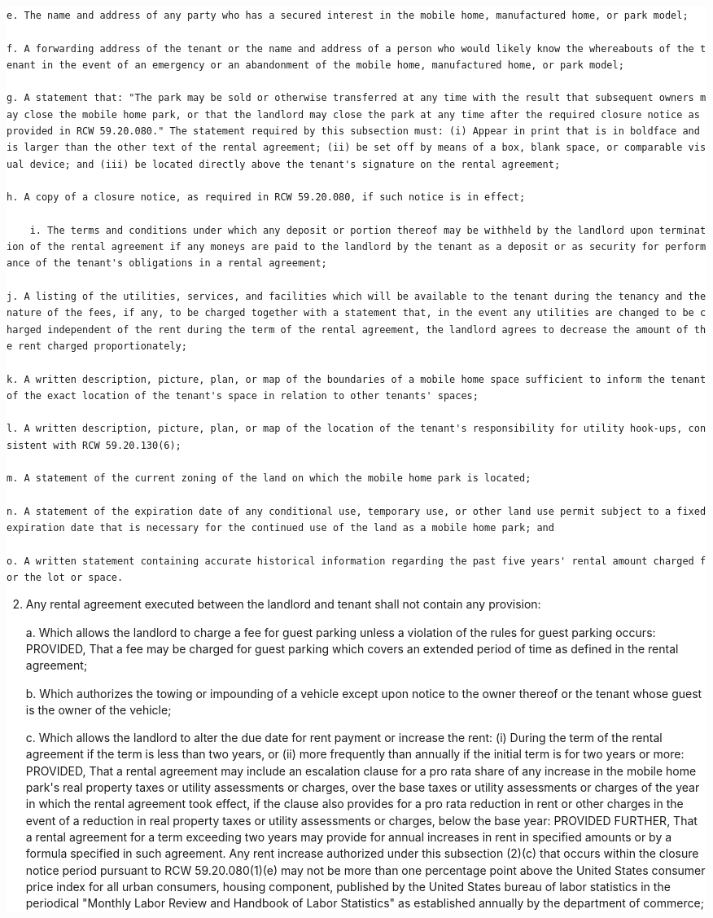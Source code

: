     e. The name and address of any party who has a secured interest in the mobile home, manufactured home, or park model;

    f. A forwarding address of the tenant or the name and address of a person who would likely know the whereabouts of the tenant in the event of an emergency or an abandonment of the mobile home, manufactured home, or park model;

    g. A statement that: "The park may be sold or otherwise transferred at any time with the result that subsequent owners may close the mobile home park, or that the landlord may close the park at any time after the required closure notice as provided in RCW 59.20.080." The statement required by this subsection must: (i) Appear in print that is in boldface and is larger than the other text of the rental agreement; (ii) be set off by means of a box, blank space, or comparable visual device; and (iii) be located directly above the tenant's signature on the rental agreement;

    h. A copy of a closure notice, as required in RCW 59.20.080, if such notice is in effect;

        i. The terms and conditions under which any deposit or portion thereof may be withheld by the landlord upon termination of the rental agreement if any moneys are paid to the landlord by the tenant as a deposit or as security for performance of the tenant's obligations in a rental agreement;

    j. A listing of the utilities, services, and facilities which will be available to the tenant during the tenancy and the nature of the fees, if any, to be charged together with a statement that, in the event any utilities are changed to be charged independent of the rent during the term of the rental agreement, the landlord agrees to decrease the amount of the rent charged proportionately;

    k. A written description, picture, plan, or map of the boundaries of a mobile home space sufficient to inform the tenant of the exact location of the tenant's space in relation to other tenants' spaces;

    l. A written description, picture, plan, or map of the location of the tenant's responsibility for utility hook-ups, consistent with RCW 59.20.130(6);

    m. A statement of the current zoning of the land on which the mobile home park is located;

    n. A statement of the expiration date of any conditional use, temporary use, or other land use permit subject to a fixed expiration date that is necessary for the continued use of the land as a mobile home park; and

    o. A written statement containing accurate historical information regarding the past five years' rental amount charged for the lot or space.

2. Any rental agreement executed between the landlord and tenant shall not contain any provision:

    a. Which allows the landlord to charge a fee for guest parking unless a violation of the rules for guest parking occurs: PROVIDED, That a fee may be charged for guest parking which covers an extended period of time as defined in the rental agreement;

    b. Which authorizes the towing or impounding of a vehicle except upon notice to the owner thereof or the tenant whose guest is the owner of the vehicle;

    c. Which allows the landlord to alter the due date for rent payment or increase the rent: (i) During the term of the rental agreement if the term is less than two years, or (ii) more frequently than annually if the initial term is for two years or more: PROVIDED, That a rental agreement may include an escalation clause for a pro rata share of any increase in the mobile home park's real property taxes or utility assessments or charges, over the base taxes or utility assessments or charges of the year in which the rental agreement took effect, if the clause also provides for a pro rata reduction in rent or other charges in the event of a reduction in real property taxes or utility assessments or charges, below the base year: PROVIDED FURTHER, That a rental agreement for a term exceeding two years may provide for annual increases in rent in specified amounts or by a formula specified in such agreement. Any rent increase authorized under this subsection (2)(c) that occurs within the closure notice period pursuant to RCW 59.20.080(1)(e) may not be more than one percentage point above the United States consumer price index for all urban consumers, housing component, published by the United States bureau of labor statistics in the periodical "Monthly Labor Review and Handbook of Labor Statistics" as established annually by the department of commerce;

